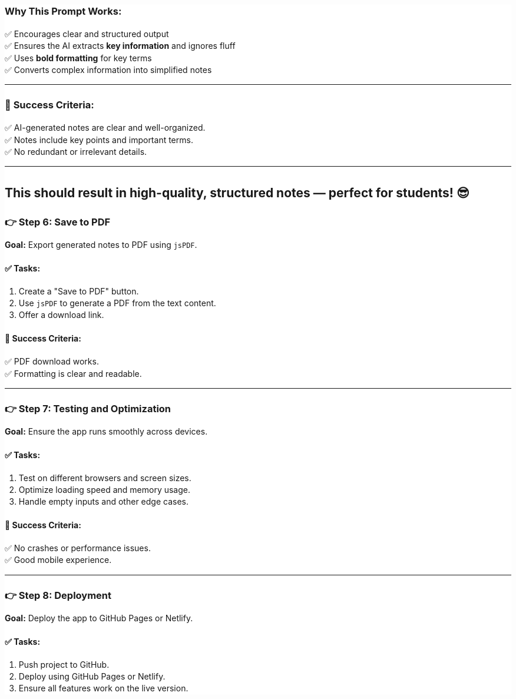 ### **Why This Prompt Works:**  
✅ Encourages clear and structured output  
✅ Ensures the AI extracts **key information** and ignores fluff  
✅ Uses **bold formatting** for key terms  
✅ Converts complex information into simplified notes  

---

### 🎯 **Success Criteria:**  
✅ AI-generated notes are clear and well-organized.  
✅ Notes include key points and important terms.  
✅ No redundant or irrelevant details.  

---

This should result in **high-quality, structured notes** — perfect for students! 😎
---

### **👉 Step 6: Save to PDF**  
**Goal:** Export generated notes to PDF using `jsPDF`.  

#### ✅ **Tasks:**  
1. Create a "Save to PDF" button.  
2. Use `jsPDF` to generate a PDF from the text content.  
3. Offer a download link.  

#### 🎯 **Success Criteria:**  
✅ PDF download works.  
✅ Formatting is clear and readable.  

---

### **👉 Step 7: Testing and Optimization**  
**Goal:** Ensure the app runs smoothly across devices.  

#### ✅ **Tasks:**  
1. Test on different browsers and screen sizes.  
2. Optimize loading speed and memory usage.  
3. Handle empty inputs and other edge cases.  

#### 🎯 **Success Criteria:**  
✅ No crashes or performance issues.  
✅ Good mobile experience.  

---

### **👉 Step 8: Deployment**  
**Goal:** Deploy the app to GitHub Pages or Netlify.  

#### ✅ **Tasks:**  
1. Push project to GitHub.  
2. Deploy using GitHub Pages or Netlify.  
3. Ensure all features work on the live version.  
